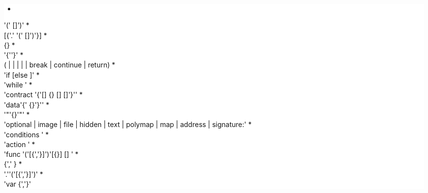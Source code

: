 *  
 <contract name>'(' [<parameters>]')'
*  
 <contract call> [{'.' <name>'(' [<parameters>]')'}]
*  
 <block command> {<newline><block command>}
*   
 '{'<block contents>'}'
*  
 (<block> | <expression> | <variables definition> | <if> | <while> | break | continue | return)
*  
 'if  [else ]'
*  
 'while '
*  
 'contract '{'[] {} [] []'}''
*  
 'data'{' {}'}''
*  
 <variable name> <type name>'"'{<tag>}'"'
*  
 'optional | image | file | hidden | text | polymap | map | address | signature:'
*  
 'conditions '
*  
 'action '
*  
 'func '('[{','}]')'[{}] [] '
*  
 <variable name> {',' <variable name>} <type name>
*  
 '.'<function name>'('[<variable description>{','<variable description>}]')'
*  
 'var {','}'


